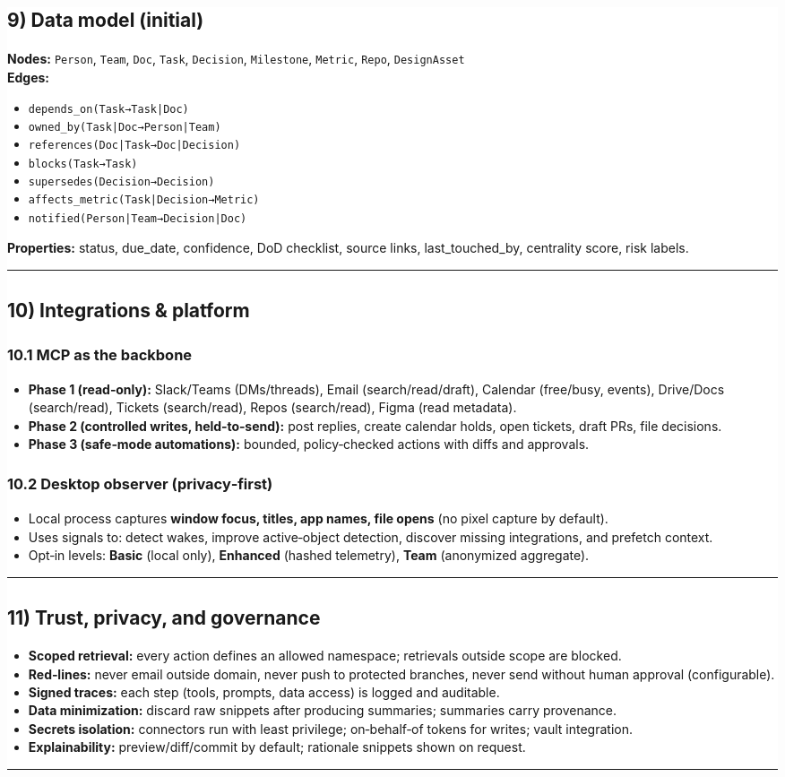## 9) Data model (initial)

**Nodes:** `Person`, `Team`, `Doc`, `Task`, `Decision`, `Milestone`, `Metric`, `Repo`, `DesignAsset`  
**Edges:**  
- `depends_on(Task→Task|Doc)`  
- `owned_by(Task|Doc→Person|Team)`  
- `references(Doc|Task→Doc|Decision)`  
- `blocks(Task→Task)`  
- `supersedes(Decision→Decision)`  
- `affects_metric(Task|Decision→Metric)`  
- `notified(Person|Team→Decision|Doc)`  

**Properties:** status, due_date, confidence, DoD checklist, source links, last_touched_by, centrality score, risk labels.

---

## 10) Integrations & platform

### 10.1 MCP as the backbone
- **Phase 1 (read‑only):** Slack/Teams (DMs/threads), Email (search/read/draft), Calendar (free/busy, events), Drive/Docs (search/read), Tickets (search/read), Repos (search/read), Figma (read metadata).  
- **Phase 2 (controlled writes, held‑to‑send):** post replies, create calendar holds, open tickets, draft PRs, file decisions.  
- **Phase 3 (safe‑mode automations):** bounded, policy‑checked actions with diffs and approvals.

### 10.2 Desktop observer (privacy‑first)
- Local process captures **window focus, titles, app names, file opens** (no pixel capture by default).  
- Uses signals to: detect wakes, improve active‑object detection, discover missing integrations, and prefetch context.  
- Opt‑in levels: **Basic** (local only), **Enhanced** (hashed telemetry), **Team** (anonymized aggregate).

---

## 11) Trust, privacy, and governance

- **Scoped retrieval:** every action defines an allowed namespace; retrievals outside scope are blocked.  
- **Red‑lines:** never email outside domain, never push to protected branches, never send without human approval (configurable).  
- **Signed traces:** each step (tools, prompts, data access) is logged and auditable.  
- **Data minimization:** discard raw snippets after producing summaries; summaries carry provenance.  
- **Secrets isolation:** connectors run with least privilege; on‑behalf‑of tokens for writes; vault integration.  
- **Explainability:** preview/diff/commit by default; rationale snippets shown on request.

---